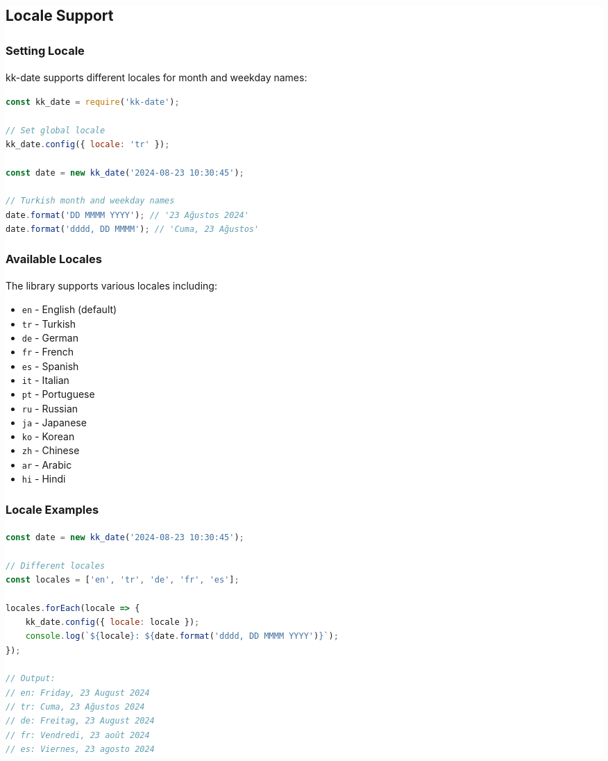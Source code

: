 ## Locale Support

### Setting Locale

kk-date supports different locales for month and weekday names:

```javascript
const kk_date = require('kk-date');

// Set global locale
kk_date.config({ locale: 'tr' });

const date = new kk_date('2024-08-23 10:30:45');

// Turkish month and weekday names
date.format('DD MMMM YYYY'); // '23 Ağustos 2024'
date.format('dddd, DD MMMM'); // 'Cuma, 23 Ağustos'
```

### Available Locales

The library supports various locales including:

- `en` - English (default)
- `tr` - Turkish
- `de` - German
- `fr` - French
- `es` - Spanish
- `it` - Italian
- `pt` - Portuguese
- `ru` - Russian
- `ja` - Japanese
- `ko` - Korean
- `zh` - Chinese
- `ar` - Arabic
- `hi` - Hindi

### Locale Examples

```javascript
const date = new kk_date('2024-08-23 10:30:45');

// Different locales
const locales = ['en', 'tr', 'de', 'fr', 'es'];

locales.forEach(locale => {
    kk_date.config({ locale: locale });
    console.log(`${locale}: ${date.format('dddd, DD MMMM YYYY')}`);
});

// Output:
// en: Friday, 23 August 2024
// tr: Cuma, 23 Ağustos 2024
// de: Freitag, 23 August 2024
// fr: Vendredi, 23 août 2024
// es: Viernes, 23 agosto 2024
```
